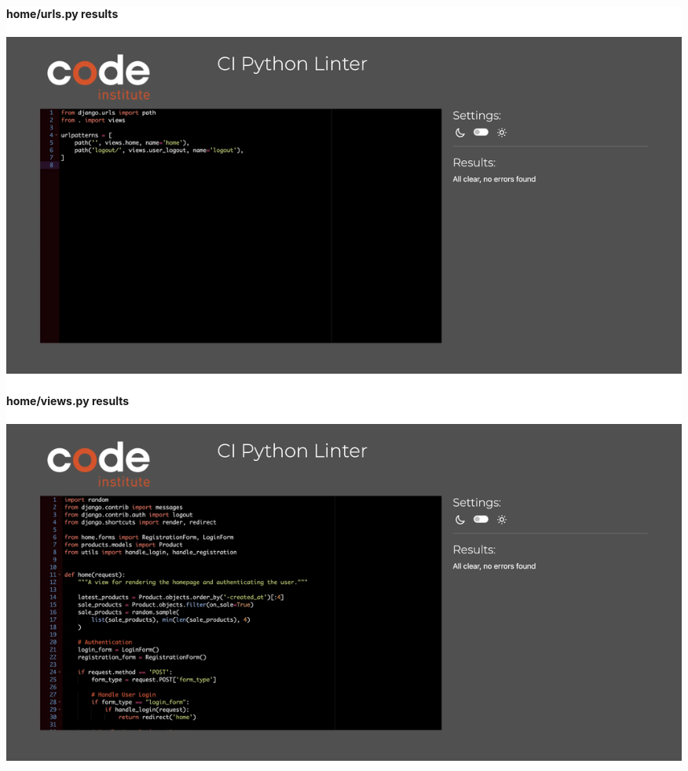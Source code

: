 #### home/urls.py results

<img src="./readme-images/testing/validation/python/home-urls.webp" alt="home/urls.py validation results">

#### home/views.py results

<img src="./readme-images/testing/validation/python/home-views.webp" alt="home/views.py validation results">
